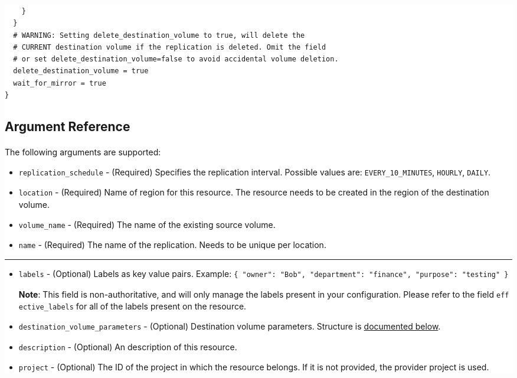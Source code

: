 ```hcl
    }
  }
  # WARNING: Setting delete_destination_volume to true, will delete the
  # CURRENT destination volume if the replication is deleted. Omit the field 
  # or set delete_destination_volume=false to avoid accidental volume deletion.
  delete_destination_volume = true
  wait_for_mirror = true
}
```

## Argument Reference

The following arguments are supported:


* `replication_schedule` -
  (Required)
  Specifies the replication interval.
  Possible values are: `EVERY_10_MINUTES`, `HOURLY`, `DAILY`.

* `location` -
  (Required)
  Name of region for this resource. The resource needs to be created in the region of the destination volume.

* `volume_name` -
  (Required)
  The name of the existing source volume.

* `name` -
  (Required)
  The name of the replication. Needs to be unique per location.


- - -


* `labels` -
  (Optional)
  Labels as key value pairs. Example: `{ "owner": "Bob", "department": "finance", "purpose": "testing" }`

  **Note**: This field is non-authoritative, and will only manage the labels present in your configuration.
  Please refer to the field `effective_labels` for all of the labels present on the resource.

* `destination_volume_parameters` -
  (Optional)
  Destination volume parameters.
  Structure is [documented below](#nested_destination_volume_parameters).

* `description` -
  (Optional)
  An description of this resource.

* `project` - (Optional) The ID of the project in which the resource belongs.
    If it is not provided, the provider project is used.
